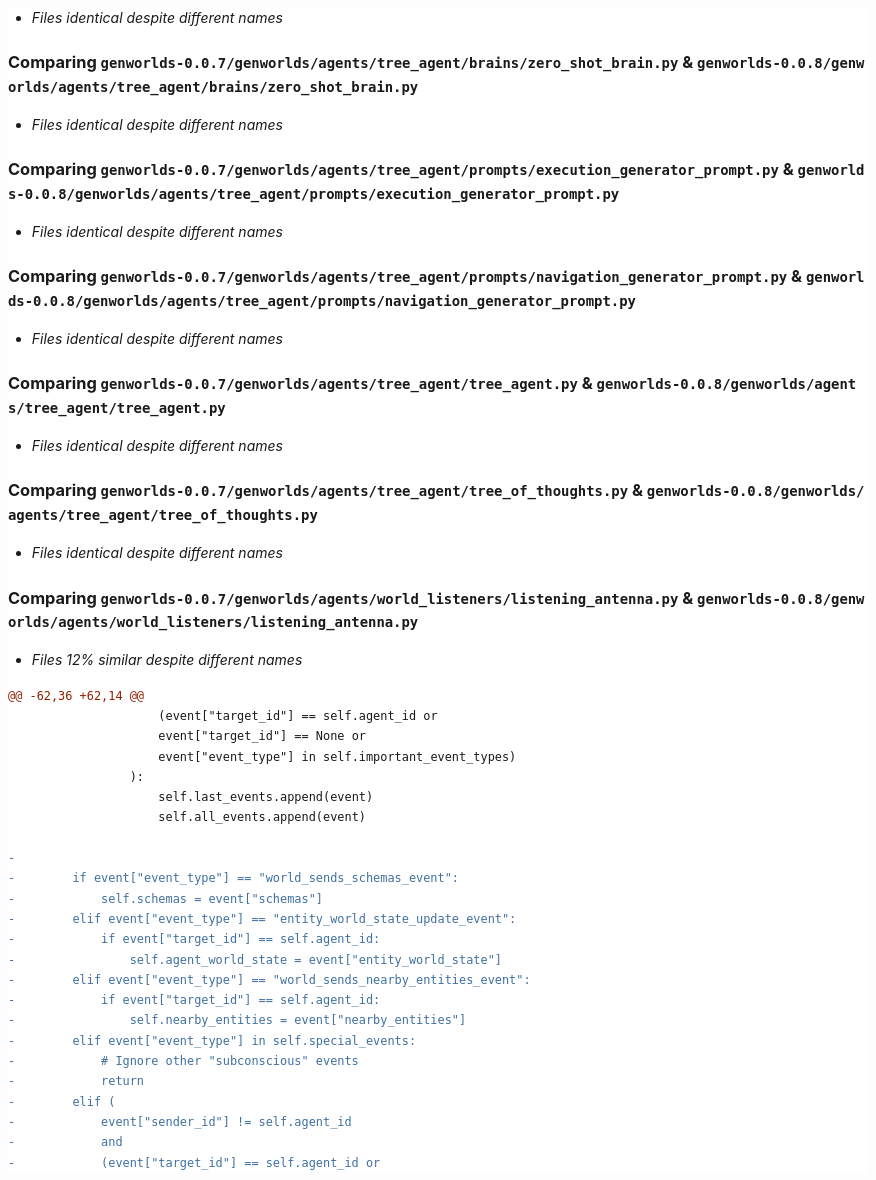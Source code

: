  * *Files identical despite different names*

### Comparing `genworlds-0.0.7/genworlds/agents/tree_agent/brains/zero_shot_brain.py` & `genworlds-0.0.8/genworlds/agents/tree_agent/brains/zero_shot_brain.py`

 * *Files identical despite different names*

### Comparing `genworlds-0.0.7/genworlds/agents/tree_agent/prompts/execution_generator_prompt.py` & `genworlds-0.0.8/genworlds/agents/tree_agent/prompts/execution_generator_prompt.py`

 * *Files identical despite different names*

### Comparing `genworlds-0.0.7/genworlds/agents/tree_agent/prompts/navigation_generator_prompt.py` & `genworlds-0.0.8/genworlds/agents/tree_agent/prompts/navigation_generator_prompt.py`

 * *Files identical despite different names*

### Comparing `genworlds-0.0.7/genworlds/agents/tree_agent/tree_agent.py` & `genworlds-0.0.8/genworlds/agents/tree_agent/tree_agent.py`

 * *Files identical despite different names*

### Comparing `genworlds-0.0.7/genworlds/agents/tree_agent/tree_of_thoughts.py` & `genworlds-0.0.8/genworlds/agents/tree_agent/tree_of_thoughts.py`

 * *Files identical despite different names*

### Comparing `genworlds-0.0.7/genworlds/agents/world_listeners/listening_antenna.py` & `genworlds-0.0.8/genworlds/agents/world_listeners/listening_antenna.py`

 * *Files 12% similar despite different names*

```diff
@@ -62,36 +62,14 @@
                     (event["target_id"] == self.agent_id or 
                     event["target_id"] == None or
                     event["event_type"] in self.important_event_types)
                 ):
                     self.last_events.append(event)
                     self.all_events.append(event)
 
-
-        if event["event_type"] == "world_sends_schemas_event":
-            self.schemas = event["schemas"]
-        elif event["event_type"] == "entity_world_state_update_event":
-            if event["target_id"] == self.agent_id:
-                self.agent_world_state = event["entity_world_state"]
-        elif event["event_type"] == "world_sends_nearby_entities_event":
-            if event["target_id"] == self.agent_id:
-                self.nearby_entities = event["nearby_entities"]
-        elif event["event_type"] in self.special_events:
-            # Ignore other "subconscious" events
-            return
-        elif (
-            event["sender_id"] != self.agent_id 
-            and
-            (event["target_id"] == self.agent_id or 
```